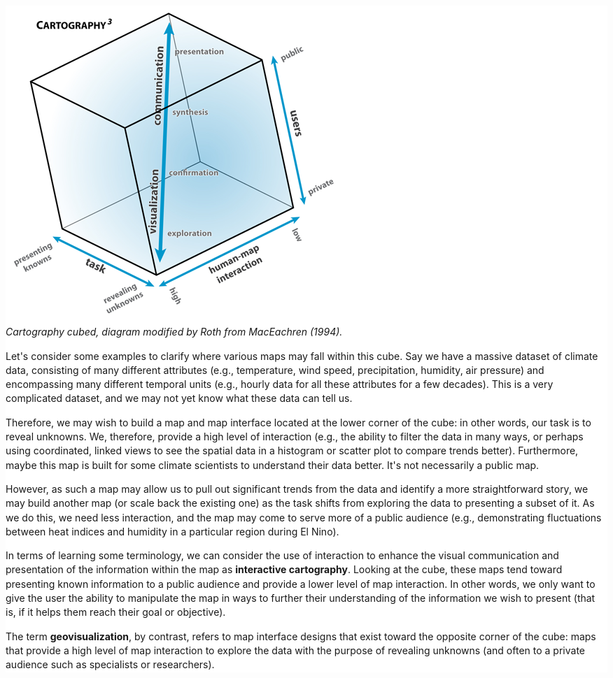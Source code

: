![Cartoraphy cubed, diagram modified by Roth from MacEachren (1994)](graphics/Cartography3_MacEachren1994.png)  
*Cartography cubed, diagram modified by Roth from MacEachren (1994).*

Let's consider some examples to clarify where various maps may fall within this cube. Say we have a massive dataset of climate data, consisting of many different attributes (e.g., temperature, wind speed, precipitation, humidity, air pressure) and encompassing many different temporal units (e.g., hourly data for all these attributes for a few decades). This is a very complicated dataset, and we may not yet know what these data can tell us.

Therefore, we may wish to build a map and map interface located at the lower corner of the cube: in other words, our task is to reveal unknowns. We, therefore, provide a high level of interaction (e.g., the ability to filter the data in many ways, or perhaps using coordinated, linked views to see the spatial data in a histogram or scatter plot to compare trends better). Furthermore, maybe this map is built for some climate scientists to understand their data better. It's not necessarily a public map.

However, as such a map may allow us to pull out significant trends from the data and identify a more straightforward story, we may build another map (or scale back the existing one) as the task shifts from exploring the data to presenting a subset of it. As we do this, we need less interaction, and the map may come to serve more of a public audience (e.g., demonstrating fluctuations between heat indices and humidity in a particular region during El Nino).

In terms of learning some terminology, we can consider the use of interaction to enhance the visual communication and presentation of the information within the map as **interactive cartography**. Looking at the cube, these maps tend toward presenting known information to a public audience and provide a lower level of map interaction. In other words, we only want to give the user the ability to manipulate the map in ways to further their understanding of the information we wish to present (that is, if it helps them reach their goal or objective).

The term **geovisualization**, by contrast, refers to map interface designs that exist toward the opposite corner of the cube: maps that provide a high level of map interaction to explore the data with the purpose of revealing unknowns (and often to a private audience such as specialists or researchers).
